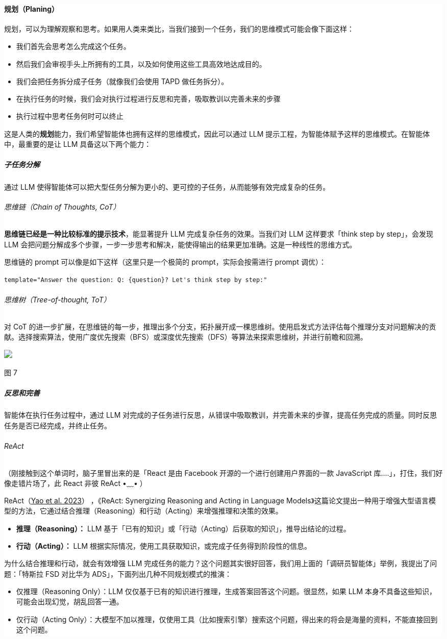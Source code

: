 #### 规划（Planing）

规划，可以为理解观察和思考。如果用人类来类比，当我们接到一个任务，我们的思维模式可能会像下面这样：

*   我们首先会思考怎么完成这个任务。
    
*   然后我们会审视手头上所拥有的工具，以及如何使用这些工具高效地达成目的。
    
*   我们会把任务拆分成子任务（就像我们会使用 TAPD 做任务拆分）。
    
*   在执行任务的时候，我们会对执行过程进行反思和完善，吸取教训以完善未来的步骤
    
*   执行过程中思考任务何时可以终止
    

这是人类的**规划**能力，我们希望智能体也拥有这样的思维模式，因此可以通过 LLM 提示工程，为智能体赋予这样的思维模式。在智能体中，最重要的是让 LLM 具备这以下两个能力：

##### **子任务分解**

通过 LLM 使得智能体可以把大型任务分解为更小的、更可控的子任务，从而能够有效完成复杂的任务。

###### 思维链（Chain of Thoughts, CoT）

**思维链已经是一种比较标准的提示技术**，能显著提升 LLM 完成复杂任务的效果。当我们对 LLM 这样要求「think step by step」，会发现 LLM 会把问题分解成多个步骤，一步一步思考和解决，能使得输出的结果更加准确。这是一种线性的思维方式。

思维链的 prompt 可以像是如下这样（这里只是一个极简的 prompt，实际会按需进行 prompt 调优）：

`template="Answer the question: Q: {question}? Let's think step by step:"`

###### 思维树（Tree-of-thought, ToT）

对 CoT 的进一步扩展，在思维链的每一步，推理出多个分支，拓扑展开成一棵思维树。使用启发式方法评估每个推理分支对问题解决的贡献。选择搜索算法，使用广度优先搜索（BFS）或深度优先搜索（DFS）等算法来探索思维树，并进行前瞻和回溯。

![](https://note-2019-images.oss-cn-hangzhou.aliyuncs.com/0901a63a.webp)

图 7

##### **反思和完善**

智能体在执行任务过程中，通过 LLM 对完成的子任务进行反思，从错误中吸取教训，并完善未来的步骤，提高任务完成的质量。同时反思任务是否已经完成，并终止任务。

###### ReAct

（刚接触到这个单词时，脑子里冒出来的是「React 是由 Facebook 开源的一个进行创建用户界面的一款 JavaScript 库....」，打住，我们好像走错片场了，此 React 非彼 ReAct •﹏• ）

ReAct（[Yao et al. 2023](https://arxiv.org/abs/2210.03629)） ，《ReAct: Synergizing Reasoning and Acting in Language Models》这篇论文提出一种用于增强大型语言模型的方法，它通过结合推理（Reasoning）和行动（Acting）来增强推理和决策的效果。

*   **推理（Reasoning）：** LLM 基于「已有的知识」或「行动（Acting）后获取的知识」，推导出结论的过程。
    
*   **行动（Acting）：** LLM 根据实际情况，使用工具获取知识，或完成子任务得到阶段性的信息。
    

为什么结合推理和行动，就会有效增强 LLM 完成任务的能力？这个问题其实很好回答，我们用上面的「调研员智能体」举例，我提出了问题：「特斯拉 FSD 对比华为 ADS」，下面列出几种不同规划模式的推演：

*   仅推理（Reasoning Only）：LLM 仅仅基于已有的知识进行推理，生成答案回答这个问题。很显然，如果 LLM 本身不具备这些知识，可能会出现幻觉，胡乱回答一通。
    
*   仅行动（Acting Only）：大模型不加以推理，仅使用工具（比如搜索引擎）搜索这个问题，得出来的将会是海量的资料，不能直接回到这个问题。
    